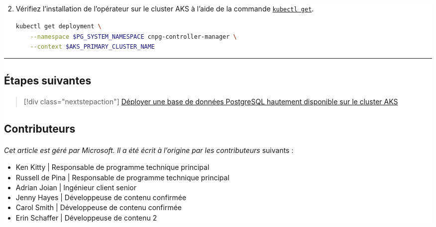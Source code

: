 2. Vérifiez l’installation de l’opérateur sur le cluster AKS à l’aide de la commande [`kubectl get`][kubectl-get].

    ```bash
    kubectl get deployment \
        --namespace $PG_SYSTEM_NAMESPACE cnpg-controller-manager \
        --context $AKS_PRIMARY_CLUSTER_NAME
    ```

---

## Étapes suivantes

> [!div class="nextstepaction"]
> [Déployer une base de données PostgreSQL hautement disponible sur le cluster AKS][deploy-postgresql]

## Contributeurs

*Cet article est géré par Microsoft. Il a été écrit à l’origine par les contributeurs* suivants :

* Ken Kitty | Responsable de programme technique principal
* Russell de Pina | Responsable de programme technique principal
* Adrian Joian | Ingénieur client senior
* Jenny Hayes | Développeuse de contenu confirmée
* Carol Smith | Développeuse de contenu confirmée
* Erin Schaffer | Développeuse de contenu 2


[az-identity-create]: /cli/azure/identity#az-identity-create
[az-grafana-create]: /cli/azure/grafana#az-grafana-create
[postgresql-ha-deployment-overview]: ./postgresql-ha-overview.md
[az-extension-add]: /cli/azure/extension#az_extension_add
[az-group-create]: /cli/azure/group#az_group_create
[az-storage-account-create]: /cli/azure/storage/account#az_storage_account_create
[az-storage-container-create]: /cli/azure/storage/container#az_storage_container_create
[inherit-from-azuread]: https://cloudnative-pg.io/documentation/1.23/appendixes/object_stores/#azure-blob-storage
[az-storage-account-show]: /cli/azure/storage/account#az_storage_account_show
[az-role-assignment-create]: /cli/azure/role/assignment#az_role_assignment_create
[az-monitor-account-create]: /cli/azure/monitor/account#az_monitor_account_create
[az-monitor-log-analytics-workspace-create]: /cli/azure/monitor/log-analytics/workspace#az_monitor_log_analytics_workspace_create
[azure-managed-grafana-pricing]: https://azure.microsoft.com/pricing/details/managed-grafana/
[az-aks-create]: /cli/azure/aks#az_aks_create
[az-aks-node-pool-add]: /cli/azure/aks/nodepool#az_aks_nodepool_add
[az-aks-get-credentials]: /cli/azure/aks#az_aks_get_credentials
[kubectl-create-namespace]: https://kubernetes.io/docs/reference/kubectl/generated/kubectl_create/kubectl_create_namespace/
[az-aks-enable-addons]: /cli/azure/aks#az_aks_enable_addons
[kubectl-get]: https://kubernetes.io/docs/reference/kubectl/generated/kubectl_get/
[az-aks-show]: /cli/azure/aks#az_aks_show
[az-network-public-ip-create]: /cli/azure/network/public-ip#az_network_public_ip_create
[az-network-public-ip-show]: /cli/azure/network/public-ip#az_network_public_ip_show
[az-group-show]: /cli/azure/group#az_group_show
[helm-repo-add]: https://helm.sh/docs/helm/helm_repo_add/
[helm-upgrade]: https://helm.sh/docs/helm/helm_upgrade/
[kubectl-apply]: https://kubernetes.io/docs/reference/kubectl/generated/kubectl_apply/
[deploy-postgresql]: ./deploy-postgresql-ha.md
[install-krew]: https://krew.sigs.k8s.io/
[cnpg-plugin]: https://cloudnative-pg.io/documentation/current/kubectl-plugin/#using-krew
